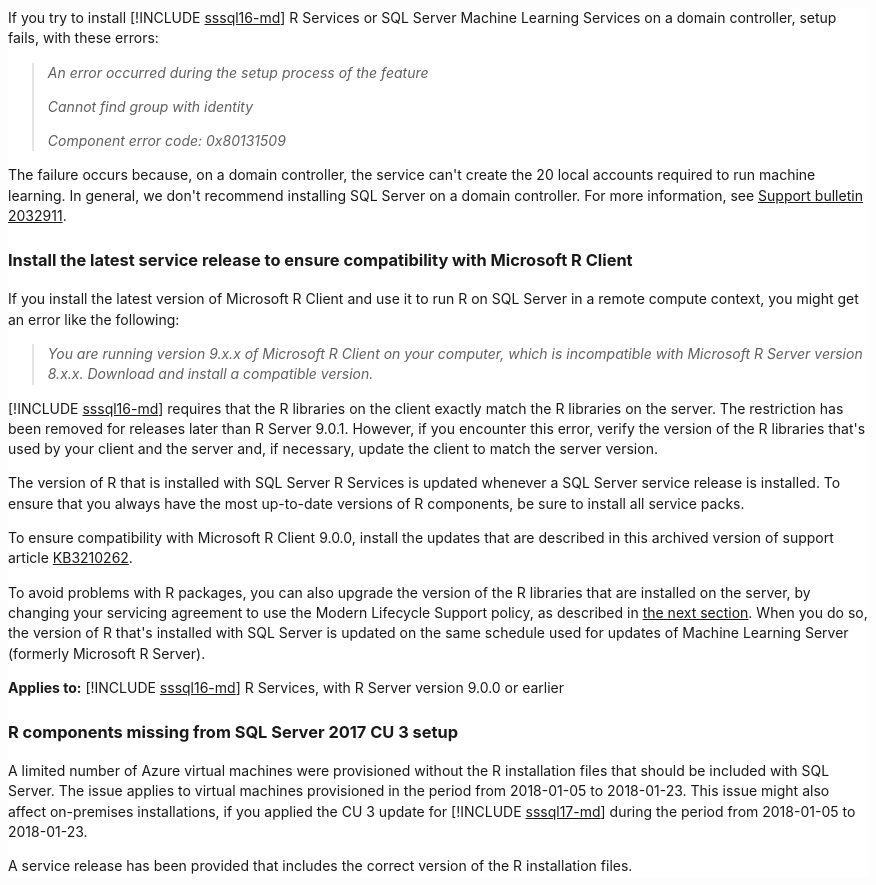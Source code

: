 If you try to install [!INCLUDE [sssql16-md](../../includes/sssql16-md.md)] R Services or SQL Server Machine Learning Services on a domain controller, setup fails, with these errors:

> *An error occurred during the setup process of the feature*
>
> *Cannot find group with identity*
>
> *Component error code: 0x80131509*

The failure occurs because, on a domain controller, the service can't create the 20 local accounts required to run machine learning. In general, we don't recommend installing SQL Server on a domain controller. For more information, see [Support bulletin 2032911](https://support.microsoft.com/help/2032911/you-may-encounter-problems-when-installing-sql-server-on-a-domain-cont).

### Install the latest service release to ensure compatibility with Microsoft R Client

If you install the latest version of Microsoft R Client and use it to run R on SQL Server in a remote compute context, you might get an error like the following:

> *You are running version 9.x.x of Microsoft R Client on your computer, which is incompatible with Microsoft R Server version 8.x.x. Download and install a compatible version.*

[!INCLUDE [sssql16-md](../../includes/sssql16-md.md)] requires that the R libraries on the client exactly match the R libraries on the server. The restriction has been removed for releases later than R Server 9.0.1. However, if you encounter this error, verify the version of the R libraries that's used by your client and the server and, if necessary, update the client to match the server version.

The version of R that is installed with SQL Server R Services is updated whenever a SQL Server service release is installed. To ensure that you always have the most up-to-date versions of R components, be sure to install all service packs.

To ensure compatibility with Microsoft R Client 9.0.0, install the updates that are described in this archived version of support article [KB3210262](https://web.archive.org/web/20190415073655/https://support.microsoft.com/en-us/help/3210262/fix-version-of-r-client-is-incompatible-with-the-microsoft-r-server-ve).

To avoid problems with R packages, you can also upgrade the version of the R libraries that are installed on the server, by changing your servicing agreement to use the Modern Lifecycle Support policy, as described in [the next section](#sqlbindr). When you do so, the version of R that's installed with SQL Server is updated on the same schedule used for updates of Machine Learning Server (formerly Microsoft R Server).

**Applies to:** [!INCLUDE [sssql16-md](../../includes/sssql16-md.md)] R Services, with R Server version 9.0.0 or earlier

### R components missing from SQL Server 2017 CU 3 setup

A limited number of Azure virtual machines were provisioned without the R installation files that should be included with SQL Server. The issue applies to virtual machines provisioned in the period from 2018-01-05 to 2018-01-23. This issue might also affect on-premises installations, if you applied the CU 3 update for [!INCLUDE [sssql17-md](../../includes/sssql17-md.md)] during the period from 2018-01-05 to 2018-01-23.

A service release has been provided that includes the correct version of the R installation files.
